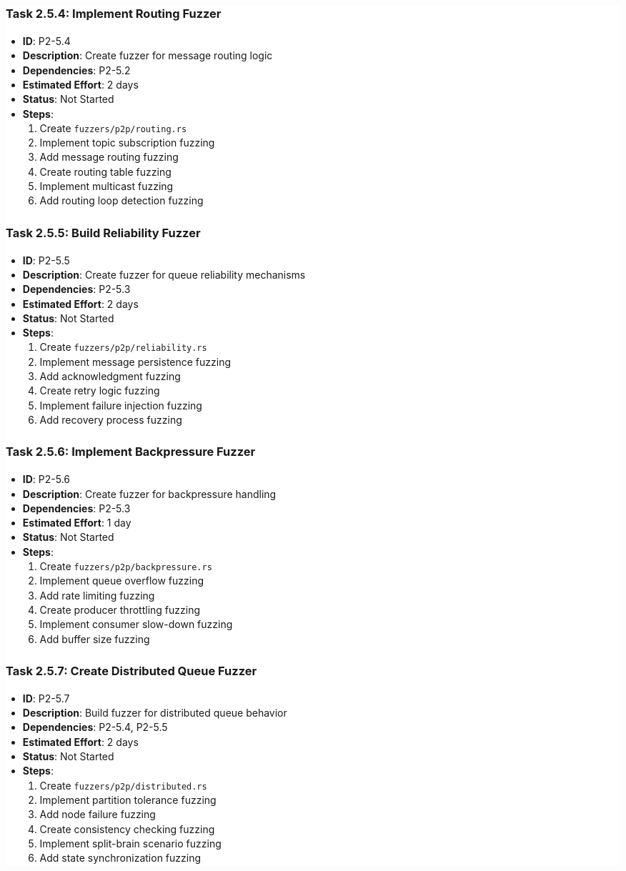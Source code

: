 ### Task 2.5.4: Implement Routing Fuzzer
- **ID**: P2-5.4
- **Description**: Create fuzzer for message routing logic
- **Dependencies**: P2-5.2
- **Estimated Effort**: 2 days
- **Status**: Not Started
- **Steps**:
  1. Create `fuzzers/p2p/routing.rs`
  2. Implement topic subscription fuzzing
  3. Add message routing fuzzing
  4. Create routing table fuzzing
  5. Implement multicast fuzzing
  6. Add routing loop detection fuzzing

### Task 2.5.5: Build Reliability Fuzzer
- **ID**: P2-5.5
- **Description**: Create fuzzer for queue reliability mechanisms
- **Dependencies**: P2-5.3
- **Estimated Effort**: 2 days
- **Status**: Not Started
- **Steps**:
  1. Create `fuzzers/p2p/reliability.rs`
  2. Implement message persistence fuzzing
  3. Add acknowledgment fuzzing
  4. Create retry logic fuzzing
  5. Implement failure injection fuzzing
  6. Add recovery process fuzzing

### Task 2.5.6: Implement Backpressure Fuzzer
- **ID**: P2-5.6
- **Description**: Create fuzzer for backpressure handling
- **Dependencies**: P2-5.3
- **Estimated Effort**: 1 day
- **Status**: Not Started
- **Steps**:
  1. Create `fuzzers/p2p/backpressure.rs`
  2. Implement queue overflow fuzzing
  3. Add rate limiting fuzzing
  4. Create producer throttling fuzzing
  5. Implement consumer slow-down fuzzing
  6. Add buffer size fuzzing

### Task 2.5.7: Create Distributed Queue Fuzzer
- **ID**: P2-5.7
- **Description**: Build fuzzer for distributed queue behavior
- **Dependencies**: P2-5.4, P2-5.5
- **Estimated Effort**: 2 days
- **Status**: Not Started
- **Steps**:
  1. Create `fuzzers/p2p/distributed.rs`
  2. Implement partition tolerance fuzzing
  3. Add node failure fuzzing
  4. Create consistency checking fuzzing
  5. Implement split-brain scenario fuzzing
  6. Add state synchronization fuzzing
